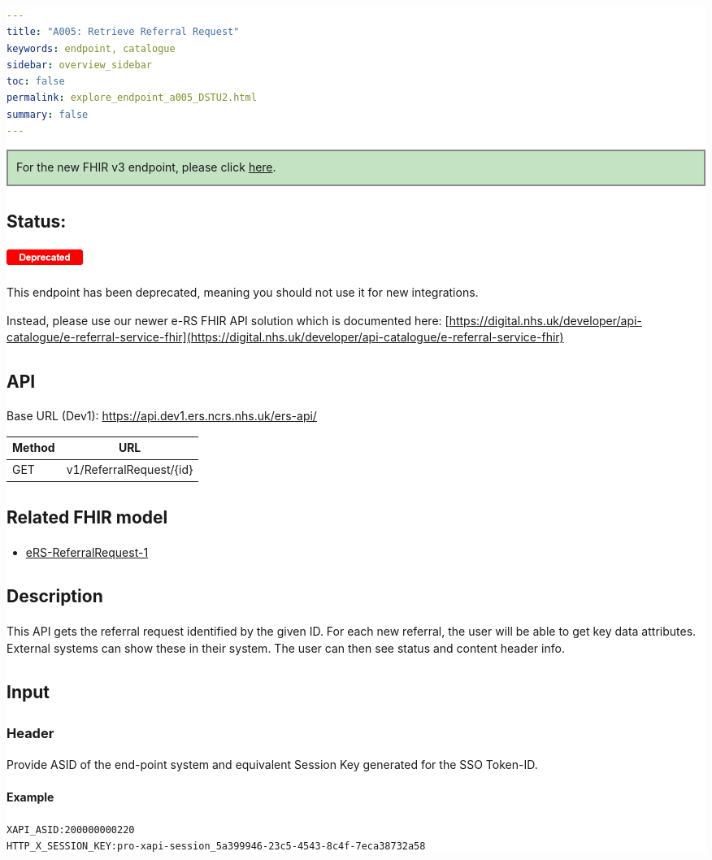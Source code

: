 ```yaml
---
title: "A005: Retrieve Referral Request"
keywords: endpoint, catalogue
sidebar: overview_sidebar
toc: false
permalink: explore_endpoint_a005_DSTU2.html
summary: false
---
```


<div style="border: 2px solid #888888; padding: 10px; background: #c3e3c3;">For the new FHIR v3 endpoint, please click <a href="explore_endpoint_a005.html">here</a>.</div>

## Status:

![Deprecated](images/icons/api_deprecated.png)  

This endpoint has been deprecated, meaning you should not use it for new integrations.

Instead, please use our newer e-RS FHIR API solution which is documented here:
[https://digital.nhs.uk/developer/api-catalogue/e-referral-service-fhir](https://digital.nhs.uk/developer/api-catalogue/e-referral-service-fhir)

## API

Base URL (Dev1): https://api.dev1.ers.ncrs.nhs.uk/ers-api/  

| Method | URL |
| -------------| --- |
| GET | v1/ReferralRequest/{id}

## Related FHIR model

* [eRS-ReferralRequest-1](https://data.developer.nhs.uk/specifications/eRS-draftd/Profile.ReferralsForReviewWorklistResponse/ers-referralrequest-1.html)

## Description
This API gets the referral request identified by the given ID. For each new referral, the user will be able to get key data attributes. External systems can show these in their system. The user can then see status and content header info.

## Input

### Header
Provide ASID of the end-point system and equivalent Session Key generated for the SSO Token-ID.

#### Example
```http
XAPI_ASID:200000000220
HTTP_X_SESSION_KEY:pro-xapi-session_5a399946-23c5-4543-8c4f-7eca38732a58
```
